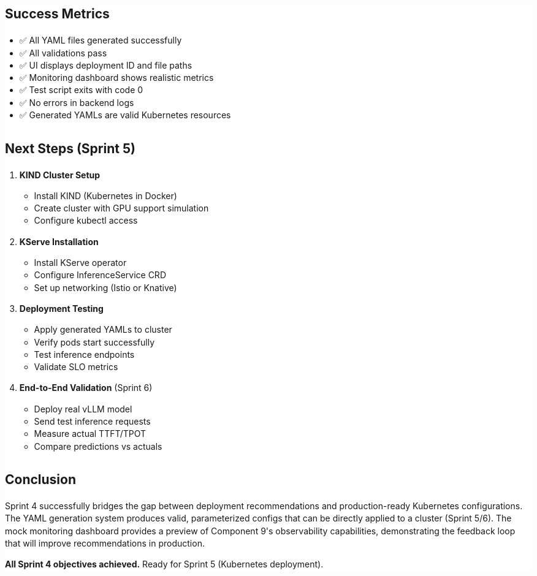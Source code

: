 ## Success Metrics

- ✅ All YAML files generated successfully
- ✅ All validations pass
- ✅ UI displays deployment ID and file paths
- ✅ Monitoring dashboard shows realistic metrics
- ✅ Test script exits with code 0
- ✅ No errors in backend logs
- ✅ Generated YAMLs are valid Kubernetes resources

## Next Steps (Sprint 5)

1. **KIND Cluster Setup**
   - Install KIND (Kubernetes in Docker)
   - Create cluster with GPU support simulation
   - Configure kubectl access

2. **KServe Installation**
   - Install KServe operator
   - Configure InferenceService CRD
   - Set up networking (Istio or Knative)

3. **Deployment Testing**
   - Apply generated YAMLs to cluster
   - Verify pods start successfully
   - Test inference endpoints
   - Validate SLO metrics

4. **End-to-End Validation** (Sprint 6)
   - Deploy real vLLM model
   - Send test inference requests
   - Measure actual TTFT/TPOT
   - Compare predictions vs actuals

## Conclusion

Sprint 4 successfully bridges the gap between deployment recommendations and production-ready Kubernetes configurations. The YAML generation system produces valid, parameterized configs that can be directly applied to a cluster (Sprint 5/6). The mock monitoring dashboard provides a preview of Component 9's observability capabilities, demonstrating the feedback loop that will improve recommendations in production.

**All Sprint 4 objectives achieved.** Ready for Sprint 5 (Kubernetes deployment).
